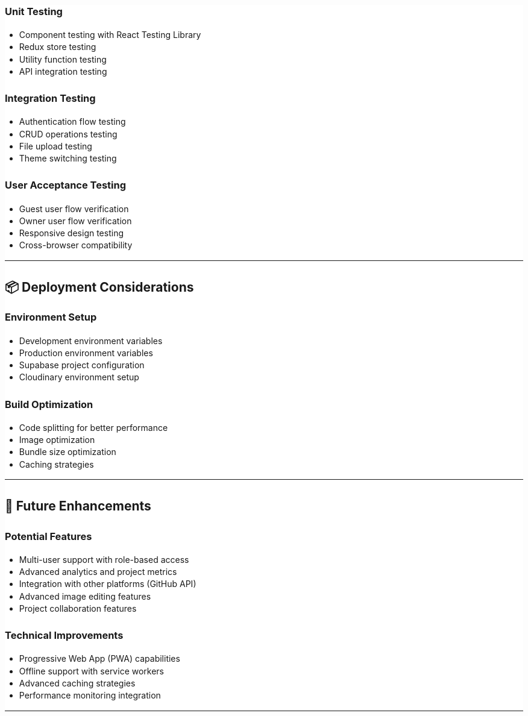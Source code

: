 ### **Unit Testing**
- Component testing with React Testing Library
- Redux store testing
- Utility function testing
- API integration testing

### **Integration Testing**
- Authentication flow testing
- CRUD operations testing
- File upload testing
- Theme switching testing

### **User Acceptance Testing**
- Guest user flow verification
- Owner user flow verification
- Responsive design testing
- Cross-browser compatibility

---

## 📦 Deployment Considerations

### **Environment Setup**
- Development environment variables
- Production environment variables
- Supabase project configuration
- Cloudinary environment setup

### **Build Optimization**
- Code splitting for better performance
- Image optimization
- Bundle size optimization
- Caching strategies

---

## 🔮 Future Enhancements

### **Potential Features**
- Multi-user support with role-based access
- Advanced analytics and project metrics
- Integration with other platforms (GitHub API)
- Advanced image editing features
- Project collaboration features

### **Technical Improvements**
- Progressive Web App (PWA) capabilities
- Offline support with service workers
- Advanced caching strategies
- Performance monitoring integration

---